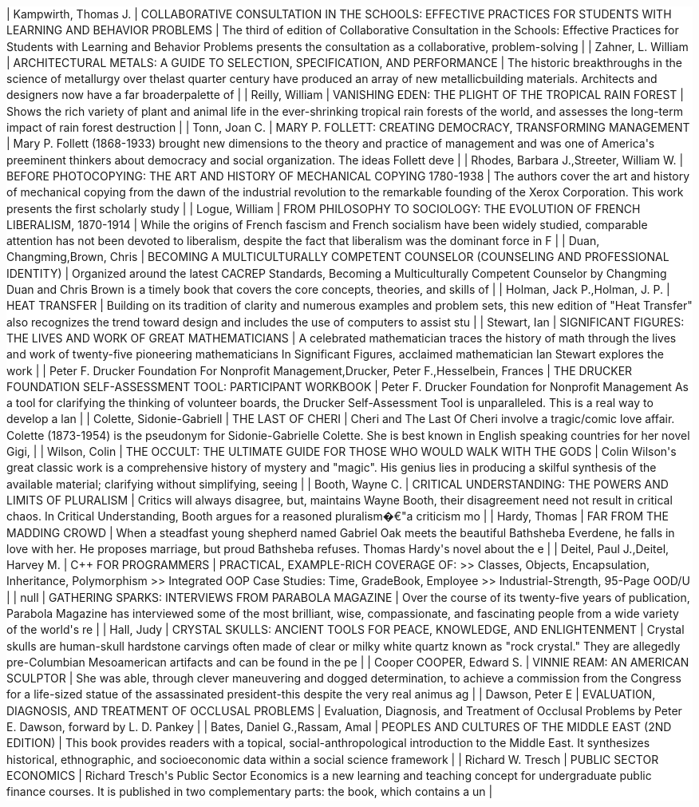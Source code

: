 | Kampwirth, Thomas J. | COLLABORATIVE CONSULTATION IN THE SCHOOLS: EFFECTIVE PRACTICES FOR STUDENTS WITH LEARNING AND BEHAVIOR PROBLEMS |   The third of edition of Collaborative Consultation in the Schools: Effective Practices for Students with Learning and Behavior Problems presents the consultation as a collaborative, problem-solving  |
| Zahner, L. William | ARCHITECTURAL METALS: A GUIDE TO SELECTION, SPECIFICATION, AND PERFORMANCE | The historic breakthroughs in the science of metallurgy over thelast quarter century have produced an array of new metallicbuilding materials. Architects and designers now have a far broaderpalette of |
| Reilly, William | VANISHING EDEN: THE PLIGHT OF THE TROPICAL RAIN FOREST | Shows the rich variety of plant and animal life in the ever-shrinking tropical rain forests of the world, and assesses the long-term impact of rain forest destruction |
| Tonn, Joan C. | MARY P. FOLLETT: CREATING DEMOCRACY, TRANSFORMING MANAGEMENT | Mary P. Follett (1868-1933) brought new dimensions to the theory and practice of management and was one of America's preeminent thinkers about democracy and social organization. The ideas Follett deve |
| Rhodes, Barbara J.,Streeter, William W. | BEFORE PHOTOCOPYING: THE ART AND HISTORY OF MECHANICAL COPYING 1780-1938 | The authors cover the art and history of mechanical copying from the dawn of the industrial revolution to the remarkable founding of the Xerox Corporation. This work presents the first scholarly study |
| Logue, William | FROM PHILOSOPHY TO SOCIOLOGY: THE EVOLUTION OF FRENCH LIBERALISM, 1870-1914 | While the origins of French fascism and French socialism have been widely studied, comparable attention has not been devoted to liberalism, despite the fact that liberalism was the dominant force in F |
| Duan, Changming,Brown, Chris | BECOMING A MULTICULTURALLY COMPETENT COUNSELOR (COUNSELING AND PROFESSIONAL IDENTITY) |  Organized around the latest CACREP Standards, Becoming a Multiculturally Competent Counselor by Changming Duan and Chris Brown is a timely book that covers the core concepts, theories, and skills of  |
| Holman, Jack P.,Holman, J. P. | HEAT TRANSFER | Building on its tradition of clarity and numerous examples and problem sets, this new edition of "Heat Transfer" also recognizes the trend toward design and includes the use of computers to assist stu |
| Stewart, Ian | SIGNIFICANT FIGURES: THE LIVES AND WORK OF GREAT MATHEMATICIANS | A celebrated mathematician traces the history of math through the lives and work of twenty-five pioneering mathematicians  In Significant Figures, acclaimed mathematician Ian Stewart explores the work |
| Peter F. Drucker Foundation For Nonprofit Management,Drucker, Peter F.,Hesselbein, Frances | THE DRUCKER FOUNDATION SELF-ASSESSMENT TOOL: PARTICIPANT WORKBOOK | Peter F. Drucker Foundation for Nonprofit Management    As a tool for clarifying the thinking of volunteer boards, the Drucker Self-Assessment Tool is unparalleled. This is a real way to develop a lan |
| Colette, Sidonie-Gabriell | THE LAST OF CHERI | Cheri and The Last Of Cheri involve a tragic/comic love affair. Colette (1873-1954) is the pseudonym for Sidonie-Gabrielle Colette. She is best known in English speaking countries for her novel Gigi,  |
| Wilson, Colin | THE OCCULT: THE ULTIMATE GUIDE FOR THOSE WHO WOULD WALK WITH THE GODS | Colin Wilson's great classic work is a comprehensive history of mystery and "magic". His genius lies in producing a skilful synthesis of the available material; clarifying without simplifying, seeing  |
| Booth, Wayne C. | CRITICAL UNDERSTANDING: THE POWERS AND LIMITS OF PLURALISM | Critics will always disagree, but, maintains Wayne Booth, their disagreement need not result in critical chaos. In Critical Understanding, Booth argues for a reasoned pluralism�&#x20ac;"a criticism mo |
| Hardy, Thomas | FAR FROM THE MADDING CROWD | When a steadfast young shepherd named Gabriel Oak meets the beautiful Bathsheba Everdene, he falls in love with her. He proposes marriage, but proud Bathsheba refuses. Thomas Hardy's novel about the e |
| Deitel, Paul J.,Deitel, Harvey M. | C++ FOR PROGRAMMERS | PRACTICAL, EXAMPLE-RICH COVERAGE OF:     >> Classes, Objects, Encapsulation, Inheritance, Polymorphism  >> Integrated OOP Case Studies: Time, GradeBook, Employee  >> Industrial-Strength, 95-Page OOD/U |
| null | GATHERING SPARKS: INTERVIEWS FROM PARABOLA MAGAZINE | Over the course of its twenty-five years of publication, Parabola Magazine has interviewed some of the most brilliant, wise, compassionate, and fascinating people from a wide variety of the world's re |
| Hall, Judy | CRYSTAL SKULLS: ANCIENT TOOLS FOR PEACE, KNOWLEDGE, AND ENLIGHTENMENT |  Crystal skulls are human-skull hardstone carvings often made of clear or milky white quartz known as "rock crystal." They are allegedly pre-Columbian Mesoamerican artifacts and can be found in the pe |
| Cooper COOPER, Edward S. | VINNIE REAM: AN AMERICAN SCULPTOR |  She was able, through clever maneuvering and dogged determination, to achieve a commission from the Congress for a life-sized statue of the assassinated president-this despite the very real animus ag |
| Dawson, Peter E | EVALUATION, DIAGNOSIS, AND TREATMENT OF OCCLUSAL PROBLEMS | Evaluation, Diagnosis, and Treatment of Occlusal Problems by Peter E. Dawson, forward by L. D. Pankey |
| Bates, Daniel G.,Rassam, Amal | PEOPLES AND CULTURES OF THE MIDDLE EAST (2ND EDITION) |     This book provides readers with a topical, social-anthropological introduction to the Middle East. It synthesizes historical, ethnographic, and socioeconomic data within a social science framework |
| Richard W. Tresch | PUBLIC SECTOR ECONOMICS |  Richard Tresch's Public Sector Economics is a new learning and teaching concept for undergraduate public finance courses. It is published in two complementary parts:     the book, which contains a un |